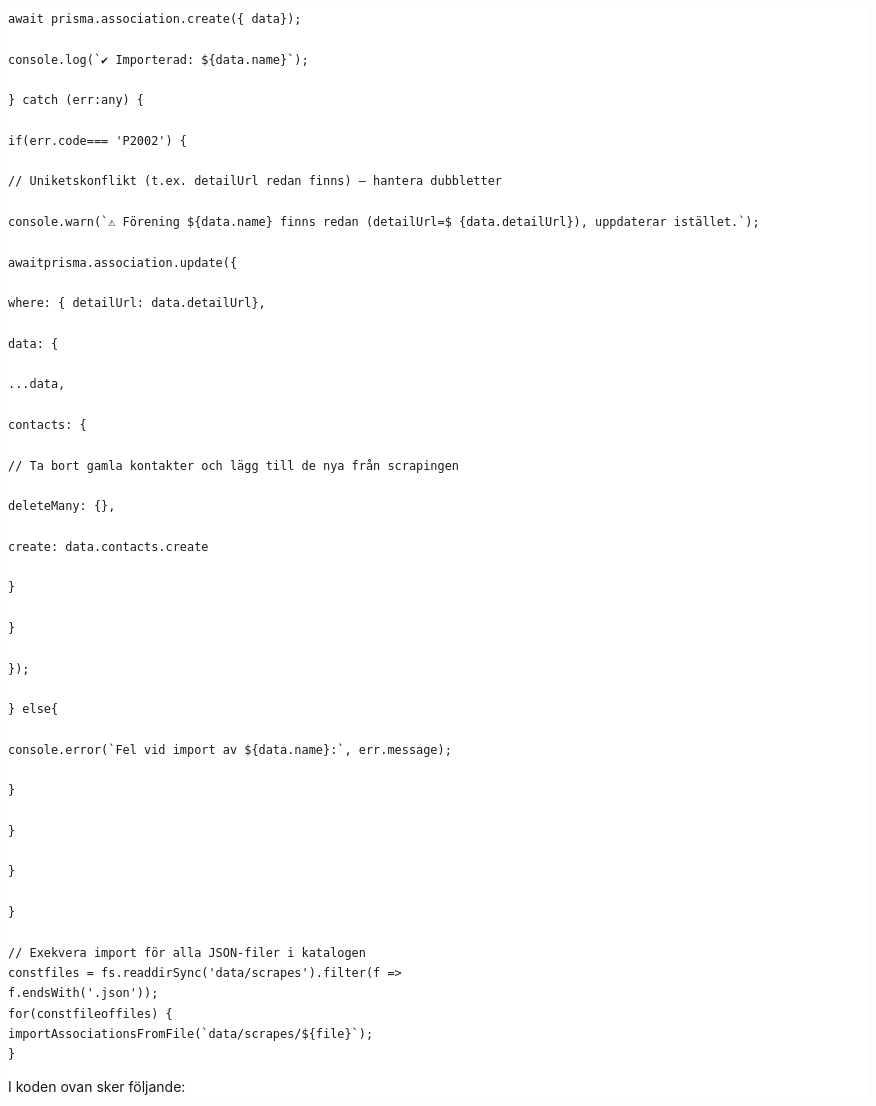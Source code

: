 ```
await prisma.association.create({ data});

console.log(`✔ Importerad: ${data.name}`);

} catch (err:any) {

if(err.code=== 'P2002') {

// Uniketskonflikt (t.ex. detailUrl redan finns) – hantera dubbletter

console.warn(`⚠ Förening ${data.name} finns redan (detailUrl=$ {data.detailUrl}), uppdaterar istället.`);

awaitprisma.association.update({

where: { detailUrl: data.detailUrl},

data: {

...data,

contacts: {

// Ta bort gamla kontakter och lägg till de nya från scrapingen

deleteMany: {},

create: data.contacts.create

}

}

});

} else{

console.error(`Fel vid import av ${data.name}:`, err.message);

}

}

}

}

// Exekvera import för alla JSON-filer i katalogen
constfiles = fs.readdirSync('data/scrapes').filter(f =>
f.endsWith('.json'));
for(constfileoffiles) {
importAssociationsFromFile(`data/scrapes/${file}`);
}
```
I koden ovan sker följande: 
